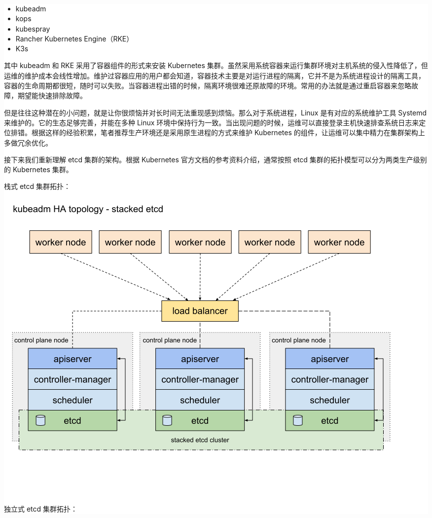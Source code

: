 <ul>
<li>kubeadm</li>
<li>kops</li>
<li>kubespray</li>
<li>Rancher Kubernetes Engine（RKE）</li>
<li>K3s</li>
</ul>
<p>其中 kubeadm 和 RKE 采用了容器组件的形式来安装 Kubernetes 集群。虽然采用系统容器来运行集群环境对主机系统的侵入性降低了，但运维的维护成本会线性增加。维护过容器应用的用户都会知道，容器技术主要是对运行进程的隔离，它并不是为系统进程设计的隔离工具，容器的生命周期都很短，随时可以失败。当容器进程出错的时候，隔离环境很难还原故障的环境。常用的办法就是通过重启容器来忽略故障，期望能快速排除故障。</p>
<p>但是往往这种潜在的小问题，就是让你很烦恼并对长时间无法重现感到烦恼。那么对于系统进程，Linux 是有对应的系统维护工具 Systemd 来维护的。它的生态足够完善，并能在多种 Linux 环境中保持行为一致。当出现问题的时候，运维可以直接登录主机快速排查系统日志来定位排错。根据这样的经验积累，笔者推荐生产环境还是采用原生进程的方式来维护 Kubernetes 的组件，让运维可以集中精力在集群架构上多做冗余优化。</p>
<p>接下来我们重新理解 etcd 集群的架构。根据 Kubernetes 官方文档的参考资料介绍，通常按照 etcd 集群的拓扑模型可以分为两类生产级别的 Kubernetes 集群。</p>
<p>栈式 etcd 集群拓扑：</p>
<p><img alt="kubeadm-ha-topology-stacked-etcd" src="assets/9c01f2f0-d607-11ea-8ff5-1f2baade933b.jpg"/></p>
<p>独立式 etcd 集群拓扑：</p>